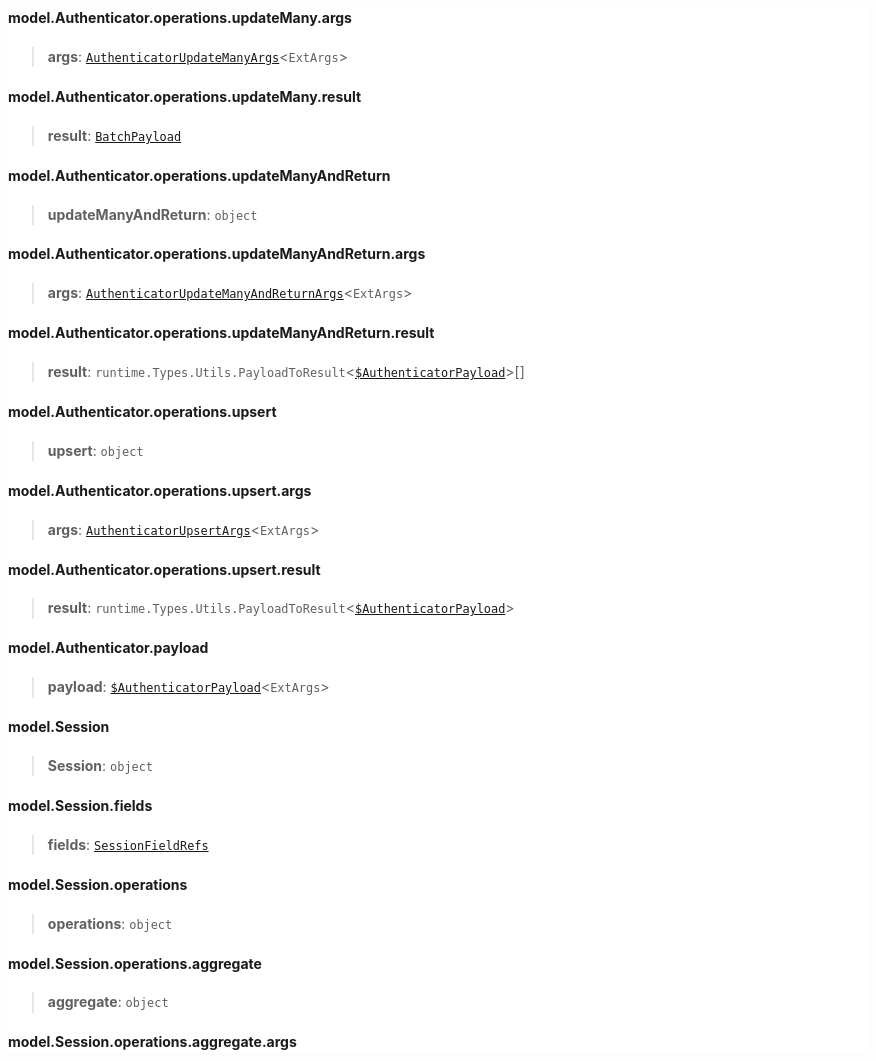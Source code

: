 #### model.Authenticator.operations.updateMany.args

> **args**: [`AuthenticatorUpdateManyArgs`](AuthenticatorUpdateManyArgs.md)\<`ExtArgs`\>

#### model.Authenticator.operations.updateMany.result

> **result**: [`BatchPayload`](BatchPayload.md)

#### model.Authenticator.operations.updateManyAndReturn

> **updateManyAndReturn**: `object`

#### model.Authenticator.operations.updateManyAndReturn.args

> **args**: [`AuthenticatorUpdateManyAndReturnArgs`](AuthenticatorUpdateManyAndReturnArgs.md)\<`ExtArgs`\>

#### model.Authenticator.operations.updateManyAndReturn.result

> **result**: `runtime.Types.Utils.PayloadToResult`\<[`$AuthenticatorPayload`]($AuthenticatorPayload.md)\>[]

#### model.Authenticator.operations.upsert

> **upsert**: `object`

#### model.Authenticator.operations.upsert.args

> **args**: [`AuthenticatorUpsertArgs`](AuthenticatorUpsertArgs.md)\<`ExtArgs`\>

#### model.Authenticator.operations.upsert.result

> **result**: `runtime.Types.Utils.PayloadToResult`\<[`$AuthenticatorPayload`]($AuthenticatorPayload.md)\>

#### model.Authenticator.payload

> **payload**: [`$AuthenticatorPayload`]($AuthenticatorPayload.md)\<`ExtArgs`\>

#### model.Session

> **Session**: `object`

#### model.Session.fields

> **fields**: [`SessionFieldRefs`](../interfaces/SessionFieldRefs.md)

#### model.Session.operations

> **operations**: `object`

#### model.Session.operations.aggregate

> **aggregate**: `object`

#### model.Session.operations.aggregate.args
